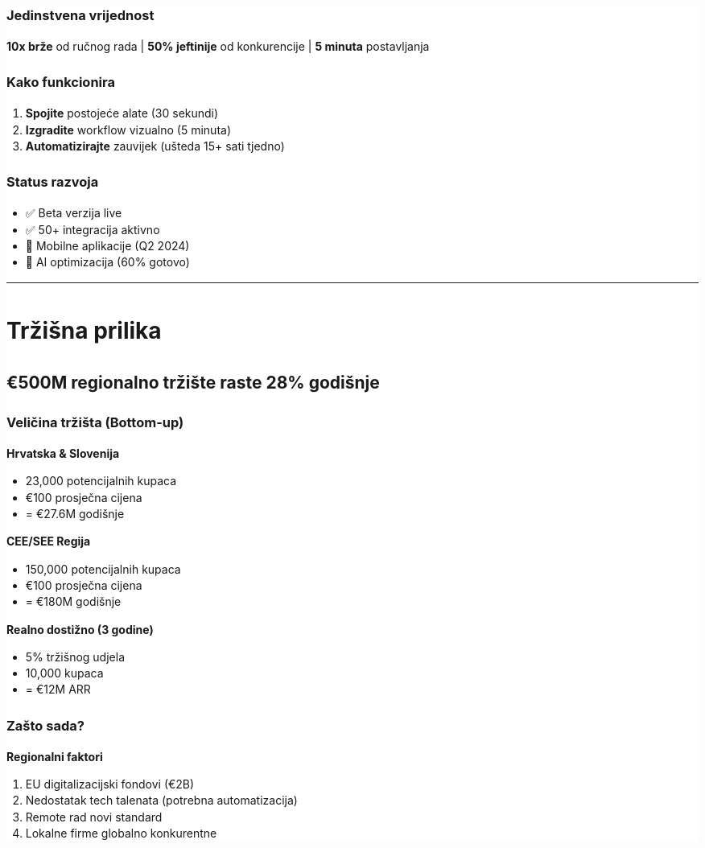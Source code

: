 </div>
</div>

### Jedinstvena vrijednost

**10x brže** od ručnog rada | **50% jeftinije** od konkurencije | **5 minuta** postavljanja

### Kako funkcionira

1. **Spojite** postojeće alate (30 sekundi)
2. **Izgradite** workflow vizualno (5 minuta)
3. **Automatizirajte** zauvijek (ušteda 15+ sati tjedno)

### Status razvoja
- ✅ Beta verzija live
- ✅ 50+ integracija aktivno
- 🚧 Mobilne aplikacije (Q2 2024)
- 🚧 AI optimizacija (60% gotovo)

---

# Tržišna prilika

## €500M regionalno tržište raste 28% godišnje

<div class="two-cols">
<div>

### Veličina tržišta (Bottom-up)

**Hrvatska & Slovenija**
- 23,000 potencijalnih kupaca
- €100 prosječna cijena
- = €27.6M godišnje

**CEE/SEE Regija**
- 150,000 potencijalnih kupaca
- €100 prosječna cijena
- = €180M godišnje

**Realno dostižno (3 godine)**
- 5% tržišnog udjela
- 10,000 kupaca
- = €12M ARR

</div>
<div>

### Zašto sada?

**Regionalni faktori**
1. EU digitalizacijski fondovi (€2B)
2. Nedostatak tech talenata (potrebna automatizacija)
3. Remote rad novi standard
4. Lokalne firme globalno konkurentne
